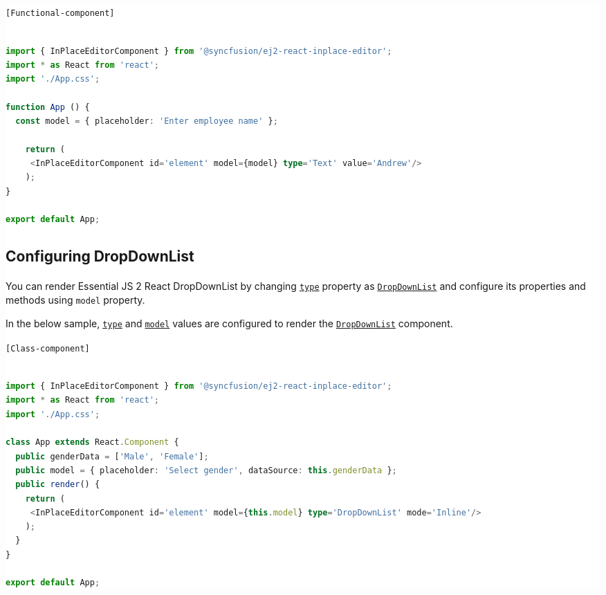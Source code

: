 

`[Functional-component]`



```ts

import { InPlaceEditorComponent } from '@syncfusion/ej2-react-inplace-editor';
import * as React from 'react';
import './App.css';

function App () {
  const model = { placeholder: 'Enter employee name' };

    return (
     <InPlaceEditorComponent id='element' model={model} type='Text' value='Andrew'/>
    );
}

export default App;

```



## Configuring DropDownList

You can render Essential JS 2 React DropDownList by changing [`type`](https://ej2.syncfusion.com/react/documentation/api/inplace-editor/inputType/) property as [`DropDownList`](https://ej2.syncfusion.com/react/documentation/api/drop-down-list) and configure its properties and methods using `model` property.

In the below sample, [`type`](https://ej2.syncfusion.com/react/documentation/api/inplace-editor/inputType/) and [`model`](https://ej2.syncfusion.com/react/documentation/api/inplace-editor#model) values are configured to render the [`DropDownList`](https://ej2.syncfusion.com/react/documentation/api/drop-down-list) component.

`[Class-component]`



```ts

import { InPlaceEditorComponent } from '@syncfusion/ej2-react-inplace-editor';
import * as React from 'react';
import './App.css';

class App extends React.Component {
  public genderData = ['Male', 'Female'];
  public model = { placeholder: 'Select gender', dataSource: this.genderData };
  public render() {
    return (
     <InPlaceEditorComponent id='element' model={this.model} type='DropDownList' mode='Inline'/>
    );
  }
}

export default App;

```
